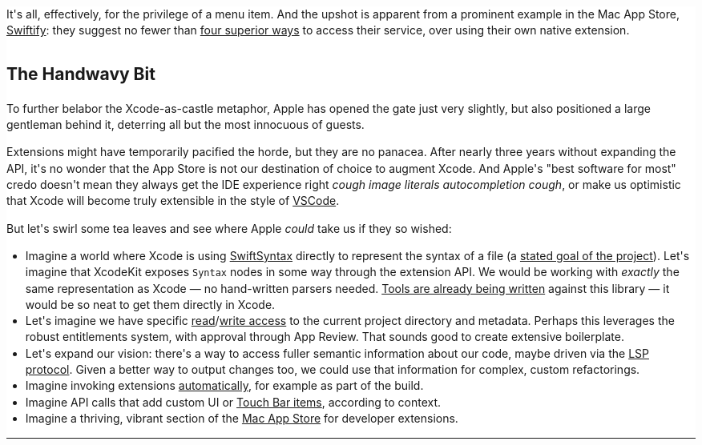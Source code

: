 It's all, effectively, for the privilege of a menu item.
And the upshot is apparent from a prominent example in the Mac App Store,
[Swiftify](https://itunes.apple.com/us/story/id1437719440):
they suggest no fewer than [four superior ways](https://support.swiftify.com/hc/en-us/articles/360000109571-How-would-this-work-with-the-h-and-m-files-Do-you-have-to-convert-code-piece-by-piece-) to access their service,
over using their own native extension.

## The Handwavy Bit

To further belabor the Xcode-as-castle metaphor,
Apple has opened the gate just very slightly,
but also positioned a large gentleman behind it,
deterring all but the most innocuous of guests.

Extensions might have temporarily pacified the horde,
but they are no panacea.
After nearly three years without expanding the API,
it's no wonder that the App Store is not our destination of choice to augment Xcode.
And Apple's "best software for most" credo doesn't mean they always get the IDE experience right
_cough image literals autocompletion cough_,
or make us optimistic that Xcode will become truly extensible in the style of [VSCode](https://code.visualstudio.com).

But let's swirl some tea leaves and see where Apple _could_ take us
if they so wished:

- Imagine a world where Xcode is using [SwiftSyntax](/swiftsyntax/) directly to represent the syntax of a file
  (a [stated goal of the project](https://lists.swift.org/pipermail/swift-dev/Week-of-Mon-20170206/004066.html)).
  Let's imagine that XcodeKit exposes `Syntax` nodes in some way through the extension API.
  We would be working with _exactly_ the same representation as Xcode —
  no hand-written parsers needed.
  [Tools are already being written](https://github.com/apple/swift-syntax#some-example-users) against this library —
  it would be so neat to get them directly in Xcode.
- Let's imagine we have specific [read](https://openradar.appspot.com/26823522)/[write access](http://www.openradar.me/35194855) to the current project directory and metadata.
  Perhaps this leverages the robust entitlements system, with approval through App Review.
  That sounds good to create extensive boilerplate.
- Let's expand our vision:
  there's a way to access fuller semantic information about our code,
  maybe driven via the [LSP protocol](/language-server-protocol/).
  Given a better way to output changes too,
  we could use that information for complex, custom refactorings.
- Imagine invoking extensions [automatically](http://openradar.appspot.com/27045243),
  for example as part of the build.
- Imagine API calls that add custom UI or [Touch Bar items](http://www.openradar.me/29660390), according to context.
- Imagine a thriving, vibrant section of the [Mac App Store](https://itunes.apple.com/us/story/id1380861178) for developer extensions.

---